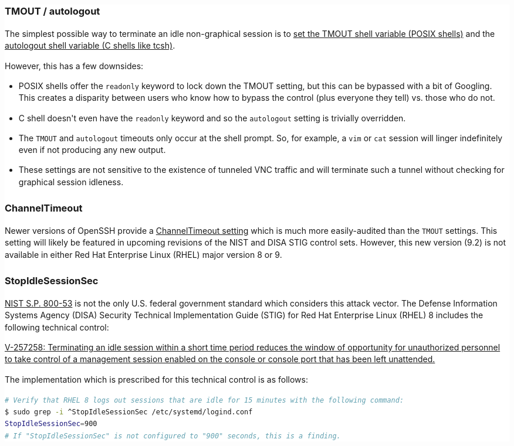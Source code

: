 ### TMOUT / autologout

The simplest possible way to terminate an idle non-graphical session is to
[set the TMOUT shell variable (POSIX shells)](https://www.gnu.org/software/bash/manual/html_node/Bash-Variables.html#index-TMOUT)
and the
[autologout shell variable (C shells like tcsh)](https://linux.die.net/man/1/tcsh).

However, this has a few downsides:

* POSIX shells offer the `readonly` keyword to lock down the TMOUT setting, but
  this can be bypassed with a bit of Googling. This creates a disparity between
  users who know how to bypass the control (plus everyone they tell) vs. those
  who do not.

* C shell doesn't even have the `readonly` keyword and so the `autologout`
  setting is trivially overridden.

* The `TMOUT` and `autologout` timeouts only occur at the shell prompt. So, for
  example, a `vim` or `cat` session will linger indefinitely even if not
  producing any new output.

* These settings are not sensitive to the existence of tunneled VNC traffic and
  will terminate such a tunnel without checking for graphical session idleness.

### ChannelTimeout

Newer versions of OpenSSH provide a
[ChannelTimeout setting](https://man.openbsd.org/sshd_config#ChannelTimeout)
which is much more easily-audited than the `TMOUT` settings. This setting will
likely be featured in upcoming revisions of the NIST and DISA STIG control
sets. However, this new version (9.2) is not available in either Red Hat
Enterprise Linux (RHEL) major version 8 or 9.

### StopIdleSessionSec

[NIST S.P. 800-53](#background) is not the only U.S. federal government
standard which considers this attack vector. The Defense Information Systems
Agency (DISA) Security Technical Implementation Guide (STIG) for Red Hat
Enterprise Linux (RHEL) 8 includes the following technical control:

[V-257258: Terminating an idle session within a short time period reduces the
window of opportunity for unauthorized personnel to take control of
a management session enabled on the console or console port that has been left
unattended.](https://www.stigviewer.com/stig/red_hat_enterprise_linux_8/2023-09-11/finding/V-257258)

The implementation which is prescribed for this technical control is as follows:

```bash
# Verify that RHEL 8 logs out sessions that are idle for 15 minutes with the following command:
$ sudo grep -i ^StopIdleSessionSec /etc/systemd/logind.conf
StopIdleSessionSec=900
# If "StopIdleSessionSec" is not configured to "900" seconds, this is a finding. 
```
